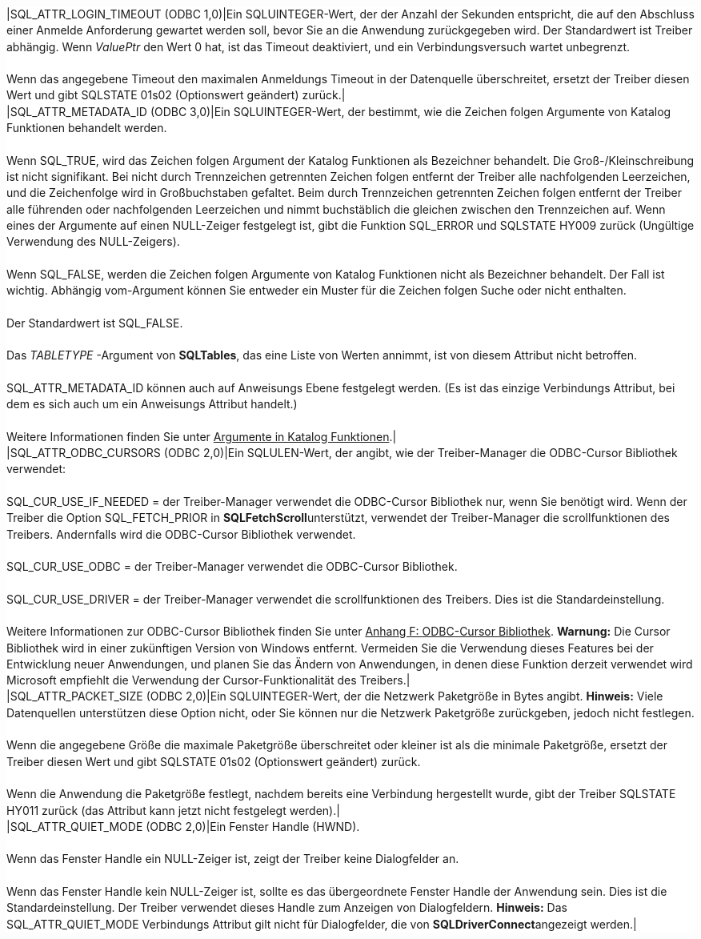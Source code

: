 |SQL_ATTR_LOGIN_TIMEOUT (ODBC 1,0)|Ein SQLUINTEGER-Wert, der der Anzahl der Sekunden entspricht, die auf den Abschluss einer Anmelde Anforderung gewartet werden soll, bevor Sie an die Anwendung zurückgegeben wird. Der Standardwert ist Treiber abhängig. Wenn *ValuePtr* den Wert 0 hat, ist das Timeout deaktiviert, und ein Verbindungsversuch wartet unbegrenzt.<br /><br /> Wenn das angegebene Timeout den maximalen Anmeldungs Timeout in der Datenquelle überschreitet, ersetzt der Treiber diesen Wert und gibt SQLSTATE 01s02 (Optionswert geändert) zurück.|  
|SQL_ATTR_METADATA_ID (ODBC 3,0)|Ein SQLUINTEGER-Wert, der bestimmt, wie die Zeichen folgen Argumente von Katalog Funktionen behandelt werden.<br /><br /> Wenn SQL_TRUE, wird das Zeichen folgen Argument der Katalog Funktionen als Bezeichner behandelt. Die Groß-/Kleinschreibung ist nicht signifikant. Bei nicht durch Trennzeichen getrennten Zeichen folgen entfernt der Treiber alle nachfolgenden Leerzeichen, und die Zeichenfolge wird in Großbuchstaben gefaltet. Beim durch Trennzeichen getrennten Zeichen folgen entfernt der Treiber alle führenden oder nachfolgenden Leerzeichen und nimmt buchstäblich die gleichen zwischen den Trennzeichen auf. Wenn eines der Argumente auf einen NULL-Zeiger festgelegt ist, gibt die Funktion SQL_ERROR und SQLSTATE HY009 zurück (Ungültige Verwendung des NULL-Zeigers).<br /><br /> Wenn SQL_FALSE, werden die Zeichen folgen Argumente von Katalog Funktionen nicht als Bezeichner behandelt. Der Fall ist wichtig. Abhängig vom-Argument können Sie entweder ein Muster für die Zeichen folgen Suche oder nicht enthalten.<br /><br /> Der Standardwert ist SQL_FALSE.<br /><br /> Das *TABLETYPE* -Argument von **SQLTables**, das eine Liste von Werten annimmt, ist von diesem Attribut nicht betroffen.<br /><br /> SQL_ATTR_METADATA_ID können auch auf Anweisungs Ebene festgelegt werden. (Es ist das einzige Verbindungs Attribut, bei dem es sich auch um ein Anweisungs Attribut handelt.)<br /><br /> Weitere Informationen finden Sie unter [Argumente in Katalog Funktionen](../../../odbc/reference/develop-app/arguments-in-catalog-functions.md).|  
|SQL_ATTR_ODBC_CURSORS (ODBC 2,0)|Ein SQLULEN-Wert, der angibt, wie der Treiber-Manager die ODBC-Cursor Bibliothek verwendet:<br /><br /> SQL_CUR_USE_IF_NEEDED = der Treiber-Manager verwendet die ODBC-Cursor Bibliothek nur, wenn Sie benötigt wird. Wenn der Treiber die Option SQL_FETCH_PRIOR in **SQLFetchScroll**unterstützt, verwendet der Treiber-Manager die scrollfunktionen des Treibers. Andernfalls wird die ODBC-Cursor Bibliothek verwendet.<br /><br /> SQL_CUR_USE_ODBC = der Treiber-Manager verwendet die ODBC-Cursor Bibliothek.<br /><br /> SQL_CUR_USE_DRIVER = der Treiber-Manager verwendet die scrollfunktionen des Treibers. Dies ist die Standardeinstellung.<br /><br /> Weitere Informationen zur ODBC-Cursor Bibliothek finden Sie unter [Anhang F: ODBC-Cursor Bibliothek](../../../odbc/reference/appendixes/appendix-f-odbc-cursor-library.md). **Warnung:**  Die Cursor Bibliothek wird in einer zukünftigen Version von Windows entfernt. Vermeiden Sie die Verwendung dieses Features bei der Entwicklung neuer Anwendungen, und planen Sie das Ändern von Anwendungen, in denen diese Funktion derzeit verwendet wird Microsoft empfiehlt die Verwendung der Cursor-Funktionalität des Treibers.|  
|SQL_ATTR_PACKET_SIZE (ODBC 2,0)|Ein SQLUINTEGER-Wert, der die Netzwerk Paketgröße in Bytes angibt. **Hinweis:**  Viele Datenquellen unterstützen diese Option nicht, oder Sie können nur die Netzwerk Paketgröße zurückgeben, jedoch nicht festlegen. <br /><br /> Wenn die angegebene Größe die maximale Paketgröße überschreitet oder kleiner ist als die minimale Paketgröße, ersetzt der Treiber diesen Wert und gibt SQLSTATE 01s02 (Optionswert geändert) zurück.<br /><br /> Wenn die Anwendung die Paketgröße festlegt, nachdem bereits eine Verbindung hergestellt wurde, gibt der Treiber SQLSTATE HY011 zurück (das Attribut kann jetzt nicht festgelegt werden).|  
|SQL_ATTR_QUIET_MODE (ODBC 2,0)|Ein Fenster Handle (HWND).<br /><br /> Wenn das Fenster Handle ein NULL-Zeiger ist, zeigt der Treiber keine Dialogfelder an.<br /><br /> Wenn das Fenster Handle kein NULL-Zeiger ist, sollte es das übergeordnete Fenster Handle der Anwendung sein. Dies ist die Standardeinstellung. Der Treiber verwendet dieses Handle zum Anzeigen von Dialogfeldern. **Hinweis:**  Das SQL_ATTR_QUIET_MODE Verbindungs Attribut gilt nicht für Dialogfelder, die von **SQLDriverConnect**angezeigt werden.|  